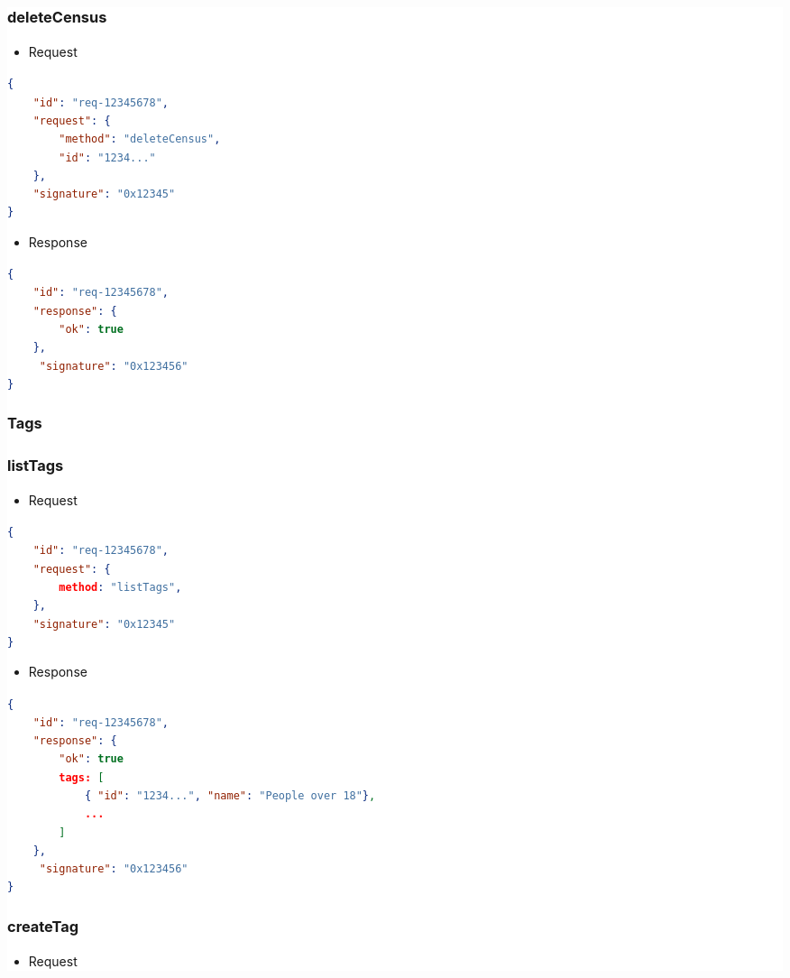 ### deleteCensus
- Request

```json
{
    "id": "req-12345678",
    "request": {
        "method": "deleteCensus",
        "id": "1234..."
    },
    "signature": "0x12345"
}
```
- Response

```json
{
    "id": "req-12345678",
    "response": {
        "ok": true
    },
     "signature": "0x123456"
}
```

### Tags
### listTags
- Request

```json
{
    "id": "req-12345678",
    "request": {
        method: "listTags",
    },
    "signature": "0x12345"
}
```
- Response

```json
{
    "id": "req-12345678",
    "response": {
        "ok": true
        tags: [
            { "id": "1234...", "name": "People over 18"},
            ...
        ]
    },
     "signature": "0x123456"
}
```
### createTag
- Request
